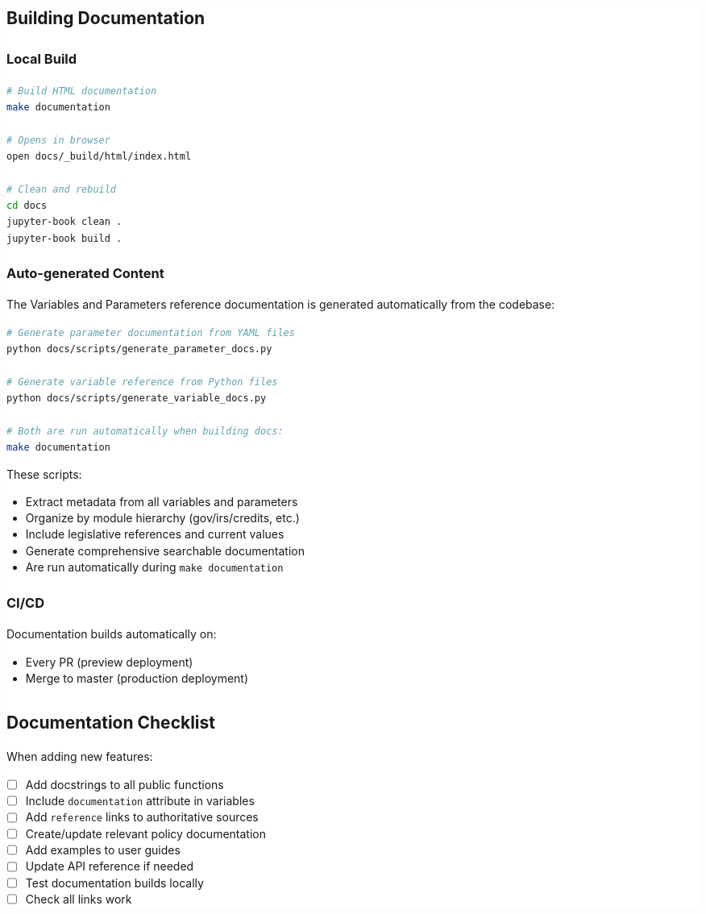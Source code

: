 ## Building Documentation

### Local Build

```bash
# Build HTML documentation
make documentation

# Opens in browser
open docs/_build/html/index.html

# Clean and rebuild
cd docs
jupyter-book clean .
jupyter-book build .
```

### Auto-generated Content

The Variables and Parameters reference documentation is generated automatically from the codebase:

```bash
# Generate parameter documentation from YAML files
python docs/scripts/generate_parameter_docs.py

# Generate variable reference from Python files
python docs/scripts/generate_variable_docs.py

# Both are run automatically when building docs:
make documentation
```

These scripts:
- Extract metadata from all variables and parameters
- Organize by module hierarchy (gov/irs/credits, etc.)
- Include legislative references and current values
- Generate comprehensive searchable documentation
- Are run automatically during `make documentation`

### CI/CD

Documentation builds automatically on:
- Every PR (preview deployment)
- Merge to master (production deployment)

## Documentation Checklist

When adding new features:

- [ ] Add docstrings to all public functions
- [ ] Include `documentation` attribute in variables
- [ ] Add `reference` links to authoritative sources
- [ ] Create/update relevant policy documentation
- [ ] Add examples to user guides
- [ ] Update API reference if needed
- [ ] Test documentation builds locally
- [ ] Check all links work
